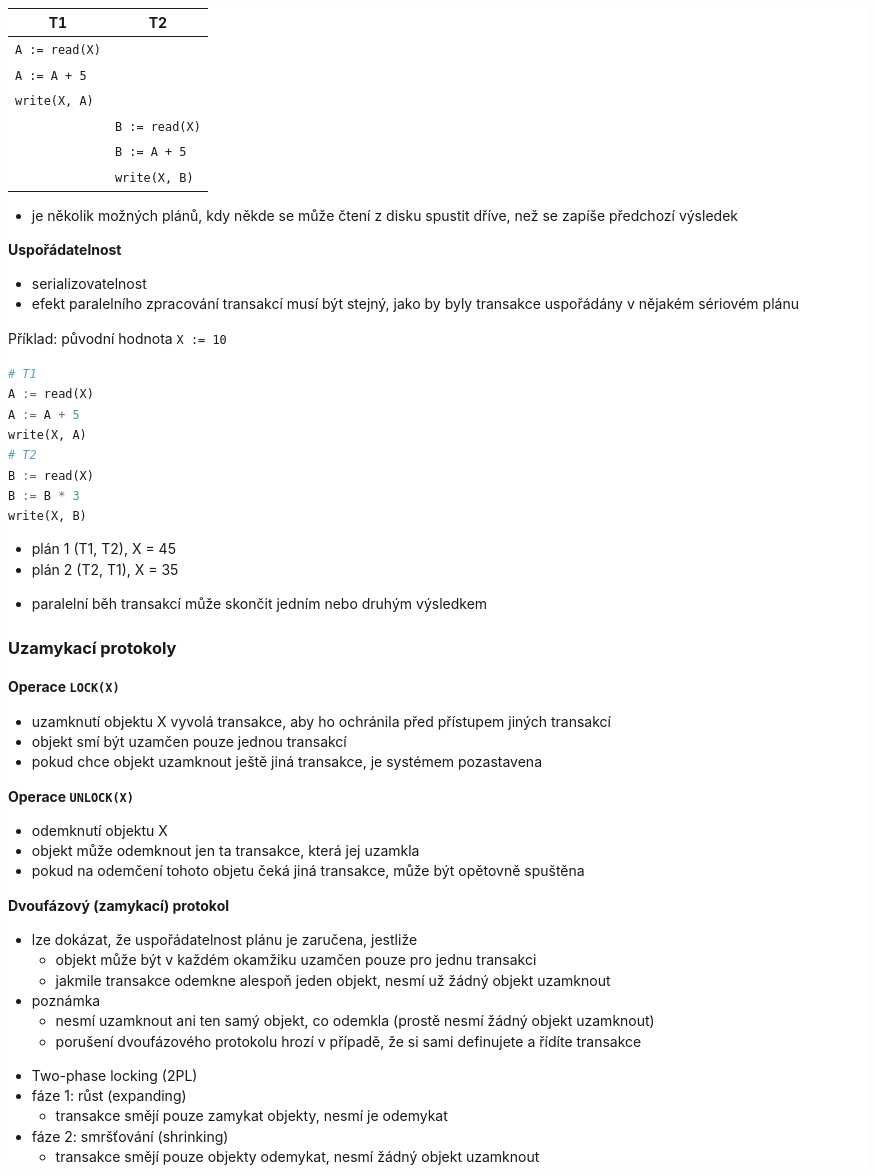 | T1 | T2 |
| ---- | ---- |
| `A := read(X)` |  |
| `A := A + 5` |  |
| `write(X, A)` |  |
|  | `B := read(X)` |
|  | `B := A + 5` |
|  | `write(X, B)` |
- je několik možných plánů, kdy někde se může čtení z disku spustit dříve, než se zapíše předchozí výsledek

**Uspořádatelnost**
- serializovatelnost
- efekt paralelního zpracování transakcí musí být stejný, jako by byly transakce uspořádány v nějakém sériovém plánu

Příklad: původní hodnota `X := 10`

```python
# T1
A := read(X)
A := A + 5
write(X, A)
# T2
B := read(X)
B := B * 3
write(X, B)
```

- plán 1 (T1, T2), X = 45
- plán 2 (T2, T1), X = 35
+ paralelní běh transakcí může skončit jedním nebo druhým výsledkem

### Uzamykací protokoly

**Operace `LOCK(X)`**
- uzamknutí objektu X vyvolá transakce, aby ho ochránila před přístupem jiných transakcí
- objekt smí být uzamčen pouze jednou transakcí
- pokud chce objekt uzamknout ještě jiná transakce, je systémem pozastavena

**Operace `UNLOCK(X)`**
- odemknutí objektu X
- objekt může odemknout jen ta transakce, která jej uzamkla
- pokud na odemčení tohoto objetu čeká jiná transakce, může být opětovně spuštěna

**Dvoufázový (zamykací) protokol**
- lze dokázat, že uspořádatelnost plánu je zaručena, jestliže
	- objekt může být v každém okamžiku uzamčen pouze pro jednu transakci
	- jakmile transakce odemkne alespoň jeden objekt, nesmí už žádný objekt uzamknout
- poznámka
	- nesmí uzamknout ani ten samý objekt, co odemkla (prostě nesmí žádný objekt uzamknout)
	- porušení dvoufázového protokolu hrozí v případě, že si sami definujete a řídíte transakce
+ Two-phase locking (2PL)
+ fáze 1: růst (expanding)
	+ transakce smějí pouze zamykat objekty, nesmí je odemykat
+ fáze 2: smršťování (shrinking)
	+ transakce smějí pouze objekty odemykat, nesmí žádný objekt uzamknout
